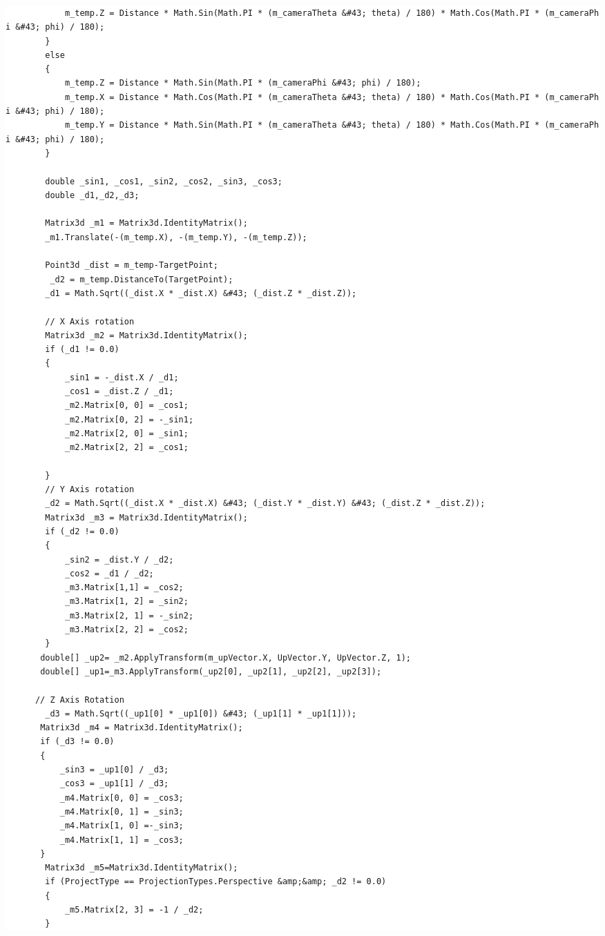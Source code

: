                 m_temp.Z = Distance * Math.Sin(Math.PI * (m_cameraTheta &#43; theta) / 180) * Math.Cos(Math.PI * (m_cameraPhi &#43; phi) / 180);
            }
            else
            {
                m_temp.Z = Distance * Math.Sin(Math.PI * (m_cameraPhi &#43; phi) / 180);
                m_temp.X = Distance * Math.Cos(Math.PI * (m_cameraTheta &#43; theta) / 180) * Math.Cos(Math.PI * (m_cameraPhi &#43; phi) / 180);
                m_temp.Y = Distance * Math.Sin(Math.PI * (m_cameraTheta &#43; theta) / 180) * Math.Cos(Math.PI * (m_cameraPhi &#43; phi) / 180);
            }
            
            double _sin1, _cos1, _sin2, _cos2, _sin3, _cos3;
            double _d1,_d2,_d3;

            Matrix3d _m1 = Matrix3d.IdentityMatrix();
            _m1.Translate(-(m_temp.X), -(m_temp.Y), -(m_temp.Z));

            Point3d _dist = m_temp-TargetPoint;
             _d2 = m_temp.DistanceTo(TargetPoint);
            _d1 = Math.Sqrt((_dist.X * _dist.X) &#43; (_dist.Z * _dist.Z));
            
            // X Axis rotation
            Matrix3d _m2 = Matrix3d.IdentityMatrix();
            if (_d1 != 0.0)
            {
                _sin1 = -_dist.X / _d1;
                _cos1 = _dist.Z / _d1;
                _m2.Matrix[0, 0] = _cos1;
                _m2.Matrix[0, 2] = -_sin1;
                _m2.Matrix[2, 0] = _sin1;
                _m2.Matrix[2, 2] = _cos1;

            }
            // Y Axis rotation
            _d2 = Math.Sqrt((_dist.X * _dist.X) &#43; (_dist.Y * _dist.Y) &#43; (_dist.Z * _dist.Z));
            Matrix3d _m3 = Matrix3d.IdentityMatrix();
            if (_d2 != 0.0)
            {
                _sin2 = _dist.Y / _d2;
                _cos2 = _d1 / _d2;
                _m3.Matrix[1,1] = _cos2;
                _m3.Matrix[1, 2] = _sin2;
                _m3.Matrix[2, 1] = -_sin2;
                _m3.Matrix[2, 2] = _cos2;
            }
           double[] _up2= _m2.ApplyTransform(m_upVector.X, UpVector.Y, UpVector.Z, 1);
           double[] _up1=_m3.ApplyTransform(_up2[0], _up2[1], _up2[2], _up2[3]);
           
          // Z Axis Rotation
            _d3 = Math.Sqrt((_up1[0] * _up1[0]) &#43; (_up1[1] * _up1[1]));
           Matrix3d _m4 = Matrix3d.IdentityMatrix();
           if (_d3 != 0.0)
           {
               _sin3 = _up1[0] / _d3;
               _cos3 = _up1[1] / _d3;
               _m4.Matrix[0, 0] = _cos3;
               _m4.Matrix[0, 1] = _sin3;
               _m4.Matrix[1, 0] =-_sin3;
               _m4.Matrix[1, 1] = _cos3;
           }
            Matrix3d _m5=Matrix3d.IdentityMatrix();
            if (ProjectType == ProjectionTypes.Perspective &amp;&amp; _d2 != 0.0)
            {
                _m5.Matrix[2, 3] = -1 / _d2;
            }